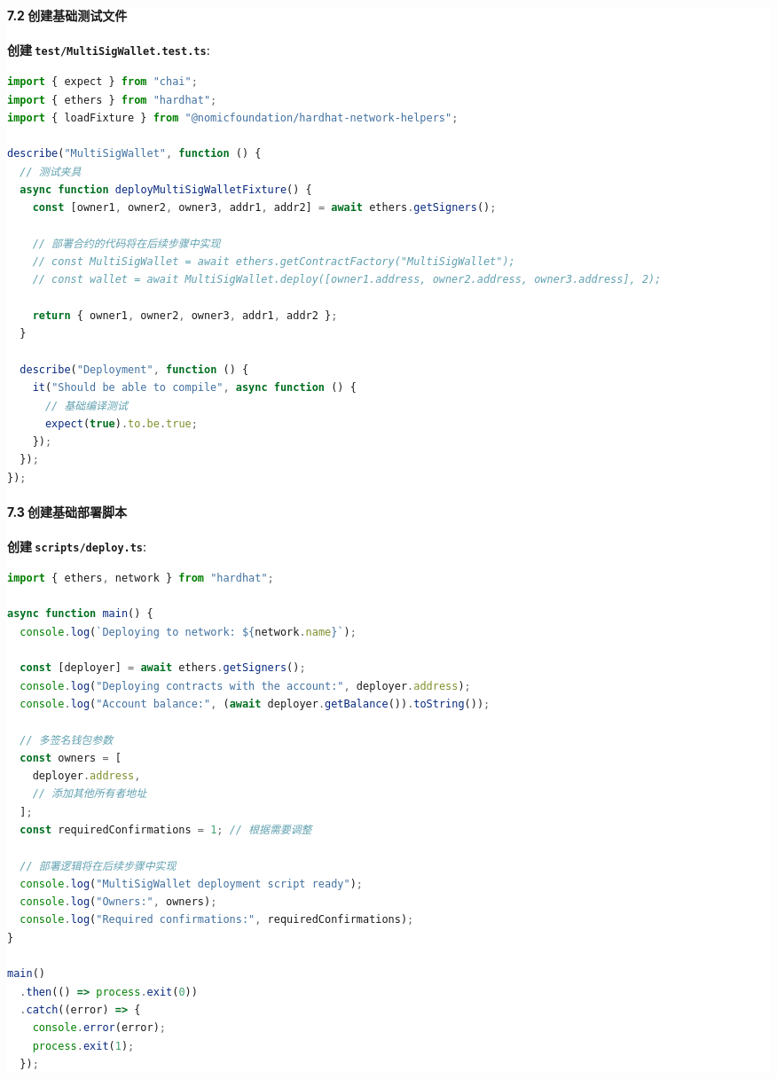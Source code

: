 #### 7.2 创建基础测试文件

**创建 `test/MultiSigWallet.test.ts`**:
```typescript
import { expect } from "chai";
import { ethers } from "hardhat";
import { loadFixture } from "@nomicfoundation/hardhat-network-helpers";

describe("MultiSigWallet", function () {
  // 测试夹具
  async function deployMultiSigWalletFixture() {
    const [owner1, owner2, owner3, addr1, addr2] = await ethers.getSigners();
    
    // 部署合约的代码将在后续步骤中实现
    // const MultiSigWallet = await ethers.getContractFactory("MultiSigWallet");
    // const wallet = await MultiSigWallet.deploy([owner1.address, owner2.address, owner3.address], 2);
    
    return { owner1, owner2, owner3, addr1, addr2 };
  }

  describe("Deployment", function () {
    it("Should be able to compile", async function () {
      // 基础编译测试
      expect(true).to.be.true;
    });
  });
});
```

#### 7.3 创建基础部署脚本

**创建 `scripts/deploy.ts`**:
```typescript
import { ethers, network } from "hardhat";

async function main() {
  console.log(`Deploying to network: ${network.name}`);
  
  const [deployer] = await ethers.getSigners();
  console.log("Deploying contracts with the account:", deployer.address);
  console.log("Account balance:", (await deployer.getBalance()).toString());

  // 多签名钱包参数
  const owners = [
    deployer.address,
    // 添加其他所有者地址
  ];
  const requiredConfirmations = 1; // 根据需要调整

  // 部署逻辑将在后续步骤中实现
  console.log("MultiSigWallet deployment script ready");
  console.log("Owners:", owners);
  console.log("Required confirmations:", requiredConfirmations);
}

main()
  .then(() => process.exit(0))
  .catch((error) => {
    console.error(error);
    process.exit(1);
  });
```
